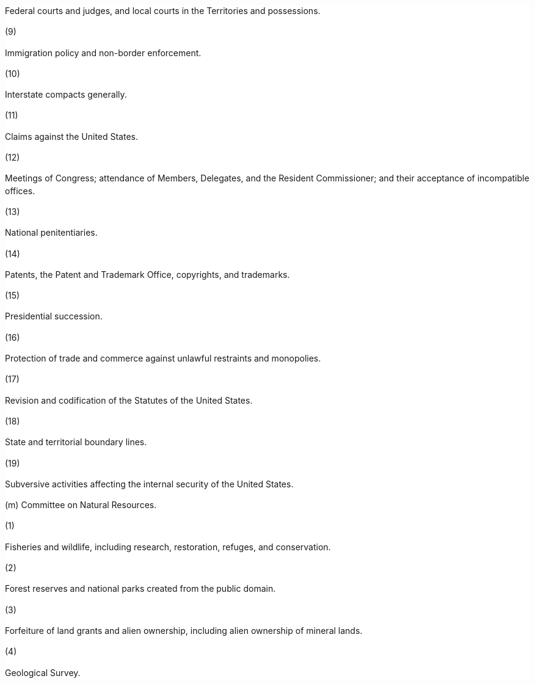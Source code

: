 Federal courts and judges, and local courts in the Territories and possessions.

(9) 

Immigration policy and non-border enforcement.

(10) 

Interstate compacts generally.

(11) 

Claims against the United States.

(12) 

Meetings of Congress; attendance of Members, Delegates, and the Resident Commissioner; and their acceptance of incompatible offices.

(13) 

National penitentiaries.

(14) 

Patents, the Patent and Trademark Office, copyrights, and trademarks.

(15) 

Presidential succession.

(16) 

Protection of trade and commerce against unlawful restraints and monopolies.

(17) 

Revision and codification of the Statutes of the United States.

(18) 

State and territorial boundary lines.

(19) 

Subversive activities affecting the internal security of the United States.

(m) Committee on Natural Resources.

(1) 

Fisheries and wildlife, including research, restoration, refuges, and conservation.

(2) 

Forest reserves and national parks created from the public domain.

(3) 

Forfeiture of land grants and alien ownership, including alien ownership of mineral lands.

(4) 

Geological Survey.
